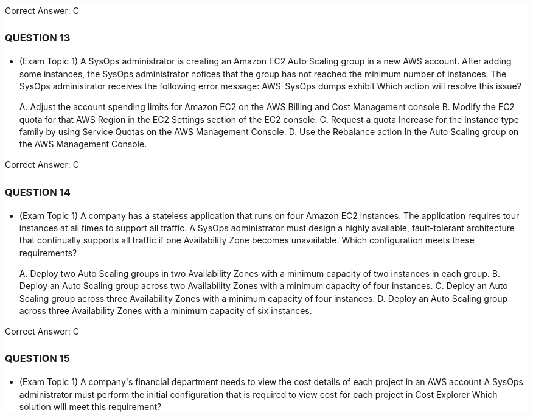 Correct Answer: C 

### QUESTION 13

- (Exam Topic 1)
A SysOps administrator is creating an Amazon EC2 Auto Scaling group in a new AWS account. After adding some instances, the SysOps administrator notices that the group has not reached the minimum number of instances. The SysOps administrator receives the following error message:
AWS-SysOps dumps exhibit
Which action will resolve this issue?

    A.
    Adjust the account spending limits for Amazon EC2 on the AWS Billing and Cost Management console
    B.
    Modify the EC2 quota for that AWS Region in the EC2 Settings section of the EC2 console.
    C.
    Request a quota Increase for the Instance type family by using Service Quotas on the AWS Management Console.
    D.
    Use the Rebalance action In the Auto Scaling group on the AWS Management Console.

Correct Answer: C 

### QUESTION 14

- (Exam Topic 1)
A company has a stateless application that runs on four Amazon EC2 instances. The application requires tour instances at all times to support all traffic. A SysOps administrator must design a highly available,
fault-tolerant architecture that continually supports all traffic if one Availability Zone becomes unavailable.
Which configuration meets these requirements?

    A.
    Deploy two Auto Scaling groups in two Availability Zones with a minimum capacity of two instances in each group.
    B.
    Deploy an Auto Scaling group across two Availability Zones with a minimum capacity of four instances.
    C.
    Deploy an Auto Scaling group across three Availability Zones with a minimum capacity of four instances.
    D.
    Deploy an Auto Scaling group across three Availability Zones with a minimum capacity of six instances.

Correct Answer: C 

### QUESTION 15

- (Exam Topic 1)
A company's financial department needs to view the cost details of each project in an AWS account A SysOps administrator must perform the initial configuration that is required to view cost for each project in Cost Explorer
Which solution will meet this requirement?

